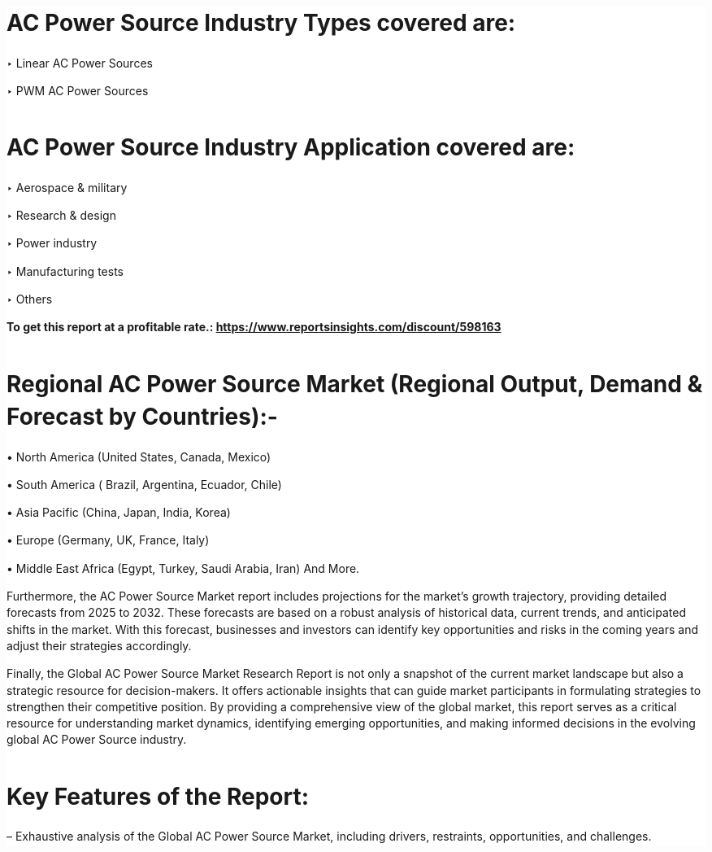 # <strong>AC Power Source Industry Types covered are:</strong>

‣ Linear AC Power Sources

‣ PWM AC Power Sources

# <strong>AC Power Source Industry Application covered are:</strong>

‣ Aerospace & military

‣ Research & design

‣ Power industry

‣ Manufacturing tests

‣ Others

<strong>To get this report at a profitable rate.: <a href=https://www.reportsinsights.com/discount/598163>https://www.reportsinsights.com/discount/598163</a></strong>

# <strong>Regional AC Power Source Market (Regional Output, Demand &amp; Forecast by Countries):-</strong>

• North America (United States, Canada, Mexico)

• South America ( Brazil, Argentina, Ecuador, Chile)

• Asia Pacific (China, Japan, India, Korea)

• Europe (Germany, UK, France, Italy)

• Middle East Africa (Egypt, Turkey, Saudi Arabia, Iran) And More.

Furthermore, the AC Power Source Market report includes projections for the market’s growth trajectory, providing detailed forecasts from 2025 to 2032. These forecasts are based on a robust analysis of historical data, current trends, and anticipated shifts in the market. With this forecast, businesses and investors can identify key opportunities and risks in the coming years and adjust their strategies accordingly.

Finally, the Global AC Power Source Market Research Report is not only a snapshot of the current market landscape but also a strategic resource for decision-makers. It offers actionable insights that can guide market participants in formulating strategies to strengthen their competitive position. By providing a comprehensive view of the global market, this report serves as a critical resource for understanding market dynamics, identifying emerging opportunities, and making informed decisions in the evolving global AC Power Source industry.

# <strong>Key Features of the Report:</strong>

– Exhaustive analysis of the Global AC Power Source Market, including drivers, restraints, opportunities, and challenges.
